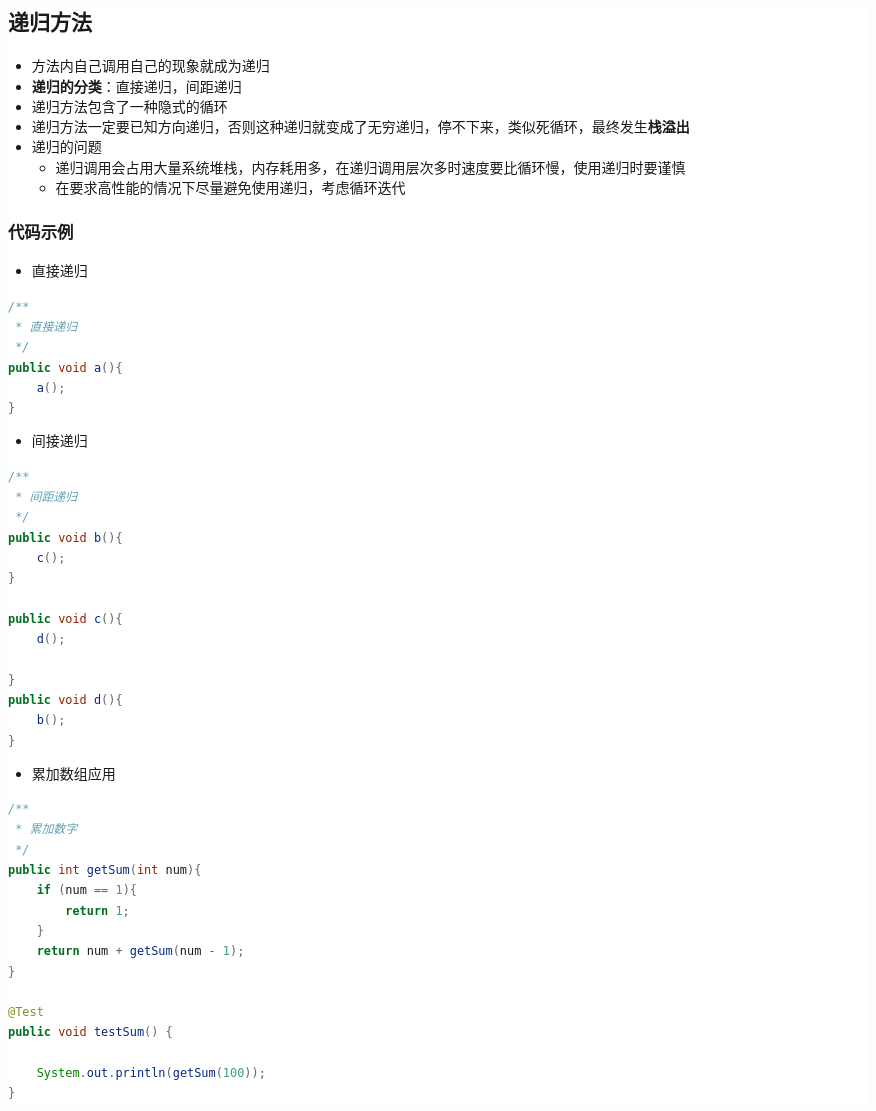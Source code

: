 ## 递归方法

* 方法内自己调用自己的现象就成为递归
* **递归的分类**：直接递归，间距递归
* 递归方法包含了一种隐式的循环
* 递归方法一定要已知方向递归，否则这种递归就变成了无穷递归，停不下来，类似死循环，最终发生**栈溢出**
* 递归的问题
    * 递归调用会占用大量系统堆栈，内存耗用多，在递归调用层次多时速度要比循环慢，使用递归时要谨慎
    * 在要求高性能的情况下尽量避免使用递归，考虑循环迭代

### 代码示例

* 直接递归

```java
/**
 * 直接递归
 */
public void a(){
    a();
}
```

* 间接递归

```java
/**
 * 间距递归
 */
public void b(){
    c();
}

public void c(){
    d();

}
public void d(){
    b();
}
```

* 累加数组应用

```java
/**
 * 累加数字
 */
public int getSum(int num){
    if (num == 1){
        return 1;
    }
    return num + getSum(num - 1);
}

@Test
public void testSum() {

    System.out.println(getSum(100));
}
```
